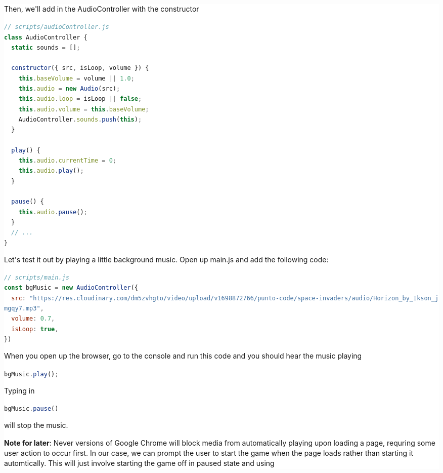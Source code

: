 Then, we'll add in the AudioController with the constructor

```js
// scripts/audioController.js
class AudioController {
  static sounds = [];

  constructor({ src, isLoop, volume }) {
    this.baseVolume = volume || 1.0;
    this.audio = new Audio(src);
    this.audio.loop = isLoop || false;
    this.audio.volume = this.baseVolume;
    AudioController.sounds.push(this);
  }

  play() {
    this.audio.currentTime = 0;
    this.audio.play();
  }

  pause() {
    this.audio.pause();
  }
  // ...
}
```

Let's test it out by playing a little background music. Open up main.js and add the following code:

```js
// scripts/main.js
const bgMusic = new AudioController({ 
  src: "https://res.cloudinary.com/dm5zvhgto/video/upload/v1698872766/punto-code/space-invaders/audio/Horizon_by_Ikson_jmgqy7.mp3",
  volume: 0.7,
  isLoop: true,
})

```

When you open up the browser, go to the console and run this code and you should hear the music playing

```js
bgMusic.play();
```

Typing in

```js
bgMusic.pause()
```

will stop the music. 

**Note for later**: Never versions of Google Chrome will block media from automatically playing upon loading a page, requring some user action to occur first. In our case, we can prompt the user to start the game when the page loads rather than starting it automtically. This will just involve starting the game off in paused state and using
